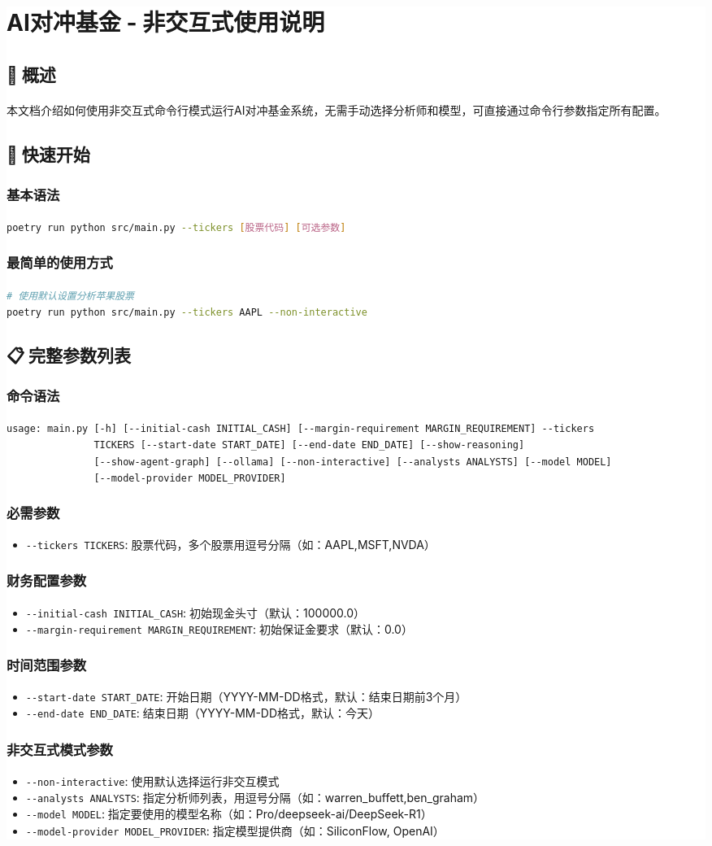 # AI对冲基金 - 非交互式使用说明

## 📖 概述

本文档介绍如何使用非交互式命令行模式运行AI对冲基金系统，无需手动选择分析师和模型，可直接通过命令行参数指定所有配置。

## 🚀 快速开始

### 基本语法
```bash
poetry run python src/main.py --tickers [股票代码] [可选参数]
```

### 最简单的使用方式
```bash
# 使用默认设置分析苹果股票
poetry run python src/main.py --tickers AAPL --non-interactive
```

## 📋 完整参数列表

### 命令语法
```
usage: main.py [-h] [--initial-cash INITIAL_CASH] [--margin-requirement MARGIN_REQUIREMENT] --tickers
               TICKERS [--start-date START_DATE] [--end-date END_DATE] [--show-reasoning]
               [--show-agent-graph] [--ollama] [--non-interactive] [--analysts ANALYSTS] [--model MODEL]
               [--model-provider MODEL_PROVIDER]
```

### 必需参数
- `--tickers TICKERS`: 股票代码，多个股票用逗号分隔（如：AAPL,MSFT,NVDA）

### 财务配置参数
- `--initial-cash INITIAL_CASH`: 初始现金头寸（默认：100000.0）
- `--margin-requirement MARGIN_REQUIREMENT`: 初始保证金要求（默认：0.0）

### 时间范围参数
- `--start-date START_DATE`: 开始日期（YYYY-MM-DD格式，默认：结束日期前3个月）
- `--end-date END_DATE`: 结束日期（YYYY-MM-DD格式，默认：今天）

### 非交互式模式参数
- `--non-interactive`: 使用默认选择运行非交互模式
- `--analysts ANALYSTS`: 指定分析师列表，用逗号分隔（如：warren_buffett,ben_graham）
- `--model MODEL`: 指定要使用的模型名称（如：Pro/deepseek-ai/DeepSeek-R1）
- `--model-provider MODEL_PROVIDER`: 指定模型提供商（如：SiliconFlow, OpenAI）
